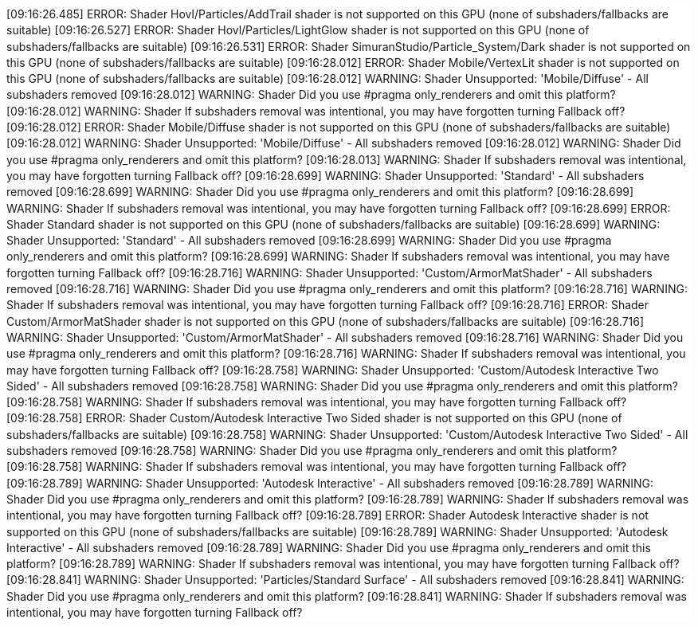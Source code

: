[09:16:26.485] ERROR: Shader Hovl/Particles/AddTrail shader is not supported on this GPU (none of subshaders/fallbacks are suitable)
[09:16:26.527] ERROR: Shader Hovl/Particles/LightGlow shader is not supported on this GPU (none of subshaders/fallbacks are suitable)
[09:16:26.531] ERROR: Shader SimuranStudio/Particle_System/Dark shader is not supported on this GPU (none of subshaders/fallbacks are suitable)
[09:16:28.012] ERROR: Shader Mobile/VertexLit shader is not supported on this GPU (none of subshaders/fallbacks are suitable)
[09:16:28.012] WARNING: Shader Unsupported: 'Mobile/Diffuse' - All subshaders removed
[09:16:28.012] WARNING: Shader Did you use #pragma only_renderers and omit this platform?
[09:16:28.012] WARNING: Shader If subshaders removal was intentional, you may have forgotten turning Fallback off?
[09:16:28.012] ERROR: Shader Mobile/Diffuse shader is not supported on this GPU (none of subshaders/fallbacks are suitable)
[09:16:28.012] WARNING: Shader Unsupported: 'Mobile/Diffuse' - All subshaders removed
[09:16:28.012] WARNING: Shader Did you use #pragma only_renderers and omit this platform?
[09:16:28.013] WARNING: Shader If subshaders removal was intentional, you may have forgotten turning Fallback off?
[09:16:28.699] WARNING: Shader Unsupported: 'Standard' - All subshaders removed
[09:16:28.699] WARNING: Shader Did you use #pragma only_renderers and omit this platform?
[09:16:28.699] WARNING: Shader If subshaders removal was intentional, you may have forgotten turning Fallback off?
[09:16:28.699] ERROR: Shader Standard shader is not supported on this GPU (none of subshaders/fallbacks are suitable)
[09:16:28.699] WARNING: Shader Unsupported: 'Standard' - All subshaders removed
[09:16:28.699] WARNING: Shader Did you use #pragma only_renderers and omit this platform?
[09:16:28.699] WARNING: Shader If subshaders removal was intentional, you may have forgotten turning Fallback off?
[09:16:28.716] WARNING: Shader Unsupported: 'Custom/ArmorMatShader' - All subshaders removed
[09:16:28.716] WARNING: Shader Did you use #pragma only_renderers and omit this platform?
[09:16:28.716] WARNING: Shader If subshaders removal was intentional, you may have forgotten turning Fallback off?
[09:16:28.716] ERROR: Shader Custom/ArmorMatShader shader is not supported on this GPU (none of subshaders/fallbacks are suitable)
[09:16:28.716] WARNING: Shader Unsupported: 'Custom/ArmorMatShader' - All subshaders removed
[09:16:28.716] WARNING: Shader Did you use #pragma only_renderers and omit this platform?
[09:16:28.716] WARNING: Shader If subshaders removal was intentional, you may have forgotten turning Fallback off?
[09:16:28.758] WARNING: Shader Unsupported: 'Custom/Autodesk Interactive Two Sided' - All subshaders removed
[09:16:28.758] WARNING: Shader Did you use #pragma only_renderers and omit this platform?
[09:16:28.758] WARNING: Shader If subshaders removal was intentional, you may have forgotten turning Fallback off?
[09:16:28.758] ERROR: Shader Custom/Autodesk Interactive Two Sided shader is not supported on this GPU (none of subshaders/fallbacks are suitable)
[09:16:28.758] WARNING: Shader Unsupported: 'Custom/Autodesk Interactive Two Sided' - All subshaders removed
[09:16:28.758] WARNING: Shader Did you use #pragma only_renderers and omit this platform?
[09:16:28.758] WARNING: Shader If subshaders removal was intentional, you may have forgotten turning Fallback off?
[09:16:28.789] WARNING: Shader Unsupported: 'Autodesk Interactive' - All subshaders removed
[09:16:28.789] WARNING: Shader Did you use #pragma only_renderers and omit this platform?
[09:16:28.789] WARNING: Shader If subshaders removal was intentional, you may have forgotten turning Fallback off?
[09:16:28.789] ERROR: Shader Autodesk Interactive shader is not supported on this GPU (none of subshaders/fallbacks are suitable)
[09:16:28.789] WARNING: Shader Unsupported: 'Autodesk Interactive' - All subshaders removed
[09:16:28.789] WARNING: Shader Did you use #pragma only_renderers and omit this platform?
[09:16:28.789] WARNING: Shader If subshaders removal was intentional, you may have forgotten turning Fallback off?
[09:16:28.841] WARNING: Shader Unsupported: 'Particles/Standard Surface' - All subshaders removed
[09:16:28.841] WARNING: Shader Did you use #pragma only_renderers and omit this platform?
[09:16:28.841] WARNING: Shader If subshaders removal was intentional, you may have forgotten turning Fallback off?